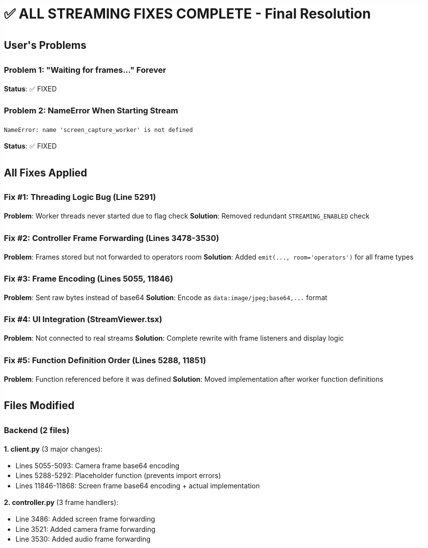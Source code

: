 # ✅ ALL STREAMING FIXES COMPLETE - Final Resolution

## User's Problems

### Problem 1: "Waiting for frames..." Forever
**Status**: ✅ FIXED

### Problem 2: NameError When Starting Stream
```
NameError: name 'screen_capture_worker' is not defined
```
**Status**: ✅ FIXED

## All Fixes Applied

### Fix #1: Threading Logic Bug (Line 5291)
**Problem**: Worker threads never started due to flag check
**Solution**: Removed redundant `STREAMING_ENABLED` check

### Fix #2: Controller Frame Forwarding (Lines 3478-3530)
**Problem**: Frames stored but not forwarded to operators room
**Solution**: Added `emit(..., room='operators')` for all frame types

### Fix #3: Frame Encoding (Lines 5055, 11846)
**Problem**: Sent raw bytes instead of base64
**Solution**: Encode as `data:image/jpeg;base64,...` format

### Fix #4: UI Integration (StreamViewer.tsx)
**Problem**: Not connected to real streams
**Solution**: Complete rewrite with frame listeners and display logic

### Fix #5: Function Definition Order (Lines 5288, 11851)
**Problem**: Function referenced before it was defined
**Solution**: Moved implementation after worker function definitions

## Files Modified

### Backend (2 files)

**1. client.py** (3 major changes):
- Lines 5055-5093: Camera frame base64 encoding
- Lines 5288-5292: Placeholder function (prevents import errors)
- Lines 11846-11868: Screen frame base64 encoding + actual implementation

**2. controller.py** (3 frame handlers):
- Line 3486: Added screen frame forwarding
- Line 3521: Added camera frame forwarding  
- Line 3530: Added audio frame forwarding
